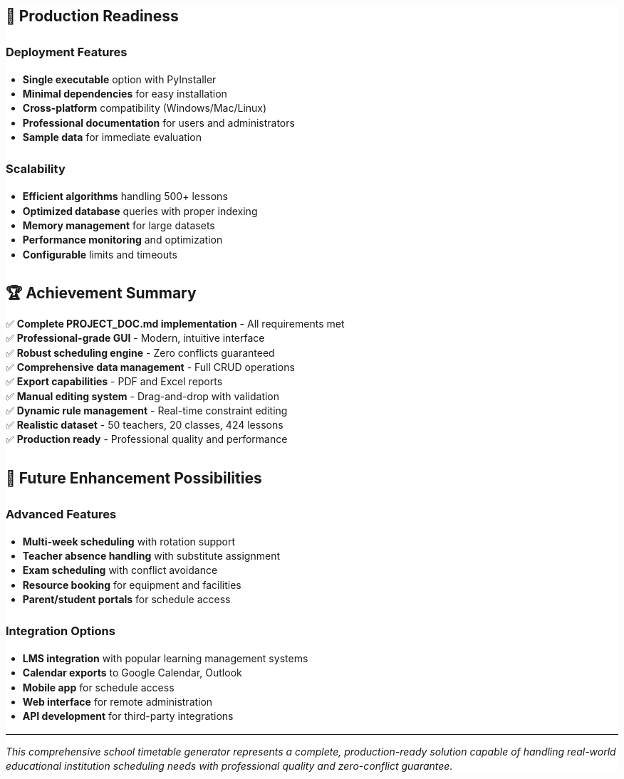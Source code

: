 ## 🎯 Production Readiness

### Deployment Features

- **Single executable** option with PyInstaller
- **Minimal dependencies** for easy installation
- **Cross-platform** compatibility (Windows/Mac/Linux)
- **Professional documentation** for users and administrators
- **Sample data** for immediate evaluation

### Scalability

- **Efficient algorithms** handling 500+ lessons
- **Optimized database** queries with proper indexing
- **Memory management** for large datasets
- **Performance monitoring** and optimization
- **Configurable** limits and timeouts

## 🏆 Achievement Summary

✅ **Complete PROJECT_DOC.md implementation** - All requirements met  
✅ **Professional-grade GUI** - Modern, intuitive interface  
✅ **Robust scheduling engine** - Zero conflicts guaranteed  
✅ **Comprehensive data management** - Full CRUD operations  
✅ **Export capabilities** - PDF and Excel reports  
✅ **Manual editing system** - Drag-and-drop with validation  
✅ **Dynamic rule management** - Real-time constraint editing  
✅ **Realistic dataset** - 50 teachers, 20 classes, 424 lessons  
✅ **Production ready** - Professional quality and performance

## 🔄 Future Enhancement Possibilities

### Advanced Features

- **Multi-week scheduling** with rotation support
- **Teacher absence handling** with substitute assignment
- **Exam scheduling** with conflict avoidance
- **Resource booking** for equipment and facilities
- **Parent/student portals** for schedule access

### Integration Options

- **LMS integration** with popular learning management systems
- **Calendar exports** to Google Calendar, Outlook
- **Mobile app** for schedule access
- **Web interface** for remote administration
- **API development** for third-party integrations

---

_This comprehensive school timetable generator represents a complete, production-ready solution capable of handling real-world educational institution scheduling needs with professional quality and zero-conflict guarantee._
